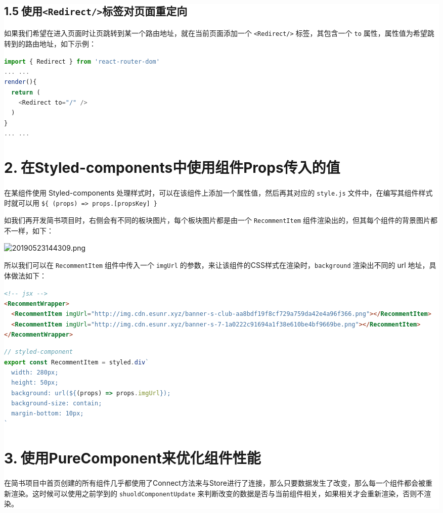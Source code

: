 ## 1.5 使用`<Redirect/>`标签对页面重定向

如果我们希望在进入页面时让页跳转到某一个路由地址，就在当前页面添加一个 `<Redirect/>` 标签，其包含一个 `to` 属性，属性值为希望跳转到的路由地址，如下示例：

```js
import { Redirect } from 'react-router-dom'
... ...
render(){
  return (
    <Redirect to="/" />
  )
}
... ...
```


# 2. 在Styled-components中使用组件Props传入的值

在某组件使用 Styled-components 处理样式时，可以在该组件上添加一个属性值，然后再其对应的 `style.js` 文件中，在编写其组件样式时就可以用 `${ (props) => props.[propsKey] }`

如我们再开发简书项目时，右侧会有不同的板块图片，每个板块图片都是由一个 `RecommentItem` 组件渲染出的，但其每个组件的背景图片都不一样，如下：

![20190523144309.png](http://img.cdn.esunr.xyz/markdown/20190523144309.png)

所以我们可以在 `RecommentItem` 组件中传入一个 `imgUrl` 的参数，来让该组件的CSS样式在渲染时，`background` 渲染出不同的 url 地址，具体做法如下：

```html
<!-- jsx -->
<RecommentWrapper>
  <RecommentItem imgUrl="http://img.cdn.esunr.xyz/banner-s-club-aa8bdf19f8cf729a759da42e4a96f366.png"></RecommentItem>
  <RecommentItem imgUrl="http://img.cdn.esunr.xyz/banner-s-7-1a0222c91694a1f38e610be4bf9669be.png"></RecommentItem>
</RecommentWrapper>
```

```javascript
// styled-component
export const RecommentItem = styled.div`
  width: 280px;
  height: 50px; 
  background: url(${(props) => props.imgUrl});
  background-size: contain;
  margin-bottom: 10px;
`
```

# 3. 使用PureComponent来优化组件性能

在简书项目中首页创建的所有组件几乎都使用了Connect方法来与Store进行了连接，那么只要数据发生了改变，那么每一个组件都会被重新渲染。这时候可以使用之前学到的 `shuoldComponentUpdate` 来判断改变的数据是否与当前组件相关，如果相关才会重新渲染，否则不渲染。
